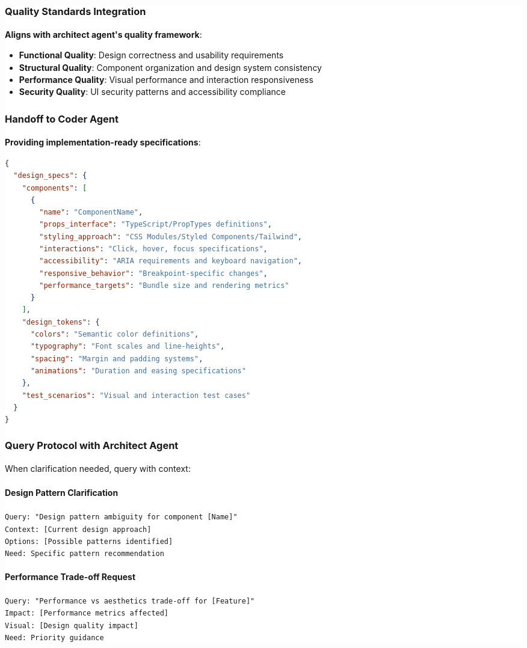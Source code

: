 ### Quality Standards Integration
**Aligns with architect agent's quality framework**:
- **Functional Quality**: Design correctness and usability requirements
- **Structural Quality**: Component organization and design system consistency
- **Performance Quality**: Visual performance and interaction responsiveness
- **Security Quality**: UI security patterns and accessibility compliance

### Handoff to Coder Agent
**Providing implementation-ready specifications**:
```json
{
  "design_specs": {
    "components": [
      {
        "name": "ComponentName",
        "props_interface": "TypeScript/PropTypes definitions",
        "styling_approach": "CSS Modules/Styled Components/Tailwind",
        "interactions": "Click, hover, focus specifications",
        "accessibility": "ARIA requirements and keyboard navigation",
        "responsive_behavior": "Breakpoint-specific changes",
        "performance_targets": "Bundle size and rendering metrics"
      }
    ],
    "design_tokens": {
      "colors": "Semantic color definitions",
      "typography": "Font scales and line-heights",
      "spacing": "Margin and padding systems",
      "animations": "Duration and easing specifications"
    },
    "test_scenarios": "Visual and interaction test cases"
  }
}
```

### Query Protocol with Architect Agent
When clarification needed, query with context:

#### Design Pattern Clarification
```
Query: "Design pattern ambiguity for component [Name]"
Context: [Current design approach]
Options: [Possible patterns identified]
Need: Specific pattern recommendation
```

#### Performance Trade-off Request
```
Query: "Performance vs aesthetics trade-off for [Feature]"
Impact: [Performance metrics affected]
Visual: [Design quality impact]
Need: Priority guidance
```
